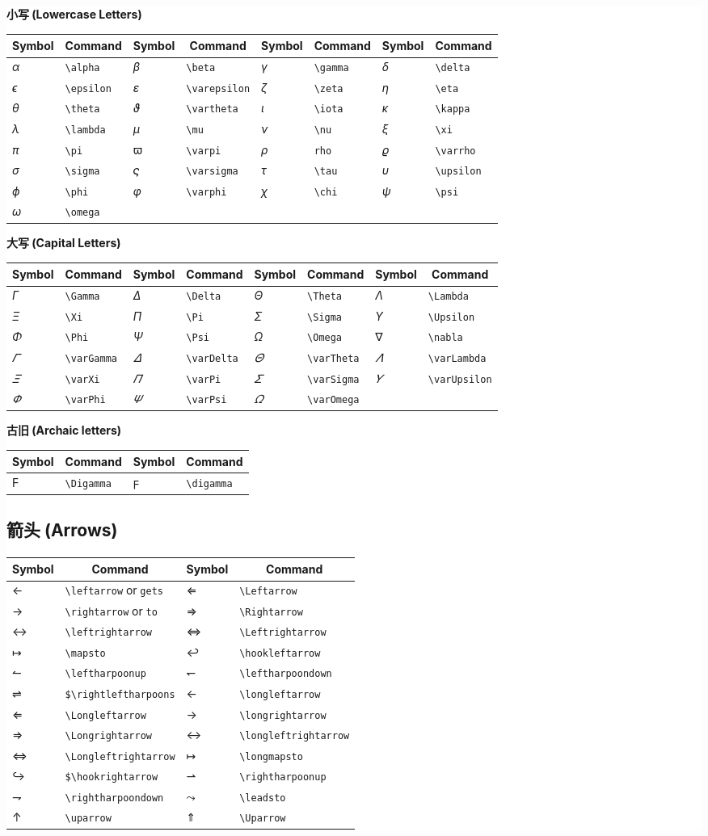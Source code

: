 **小写 (Lowercase Letters)**

| Symbol     | Command    | Symbol        | Command       | Symbol   | Command  | Symbol     | Command    |
| ---------- | ---------- | ------------- | ------------- | -------- | -------- | ---------- | ---------- |
| $\alpha$   | `\alpha`   | $\beta$       | `\beta`       | $\gamma$ | `\gamma` | $\delta$   | `\delta`   |
| $\epsilon$ | `\epsilon` | $\varepsilon$ | `\varepsilon` | $\zeta$  | `\zeta`  | $\eta$     | `\eta`     |
| $\theta$   | `\theta`   | $\vartheta$   | `\vartheta`   | $\iota$  | `\iota`  | $\kappa$   | `\kappa`   |
| $\lambda$  | `\lambda`  | $\mu$         | `\mu`         | $\nu$    | `\nu`    | $\xi$      | `\xi`      |
| $\pi$      | `\pi`      | $\varpi$      | `\varpi`      | $\rho$   | `rho`    | $\varrho$  | `\varrho`  |
| $\sigma$   | `\sigma`   | $\varsigma$   | `\varsigma`   | $\tau$   | `\tau`   | $\upsilon$ | `\upsilon` |
| $\phi$     | `\phi`     | $\varphi$     | `\varphi`     | $\chi$   | `\chi`   | $\psi$     | `\psi`     |
| $\omega$   | `\omega`   |               |               |          |          |            |            |

**大写 (Capital Letters)**

| Symbol      | Command     | Symbol      | Command     | Symbol      | Command     | Symbol        | Command       |
| ----------- | ----------- | ----------- | ----------- | ----------- | ----------- | ------------- | ------------- |
| $\Gamma$    | `\Gamma`    | $\Delta$    | `\Delta`    | $\Theta$    | `\Theta`    | $\Lambda$     | `\Lambda`     |
| $\Xi$       | `\Xi`       | $\Pi$       | `\Pi`       | $\Sigma$    | `\Sigma`    | $\Upsilon$    | `\Upsilon`    |
| $\Phi$      | `\Phi`      | $\Psi$      | `\Psi`      | $\Omega$    | `\Omega`    | $\nabla$      | `\nabla`      |
| $\varGamma$ | `\varGamma` | $\varDelta$ | `\varDelta` | $\varTheta$ | `\varTheta` | $\varLambda$  | `\varLambda`  |
| $\varXi$    | `\varXi`    | $\varPi$    | `\varPi`    | $\varSigma$ | `\varSigma` | $\varUpsilon$ | `\varUpsilon` |
| $\varPhi$   | `\varPhi`   | $\varPsi$   | `\varPsi`   | $\varOmega$ | `\varOmega` |               |               |

**古旧 (Archaic letters)**

| Symbol     | Command    | Symbol     | Command    |
| ---------- | ---------- | ---------- | ---------- |
| $\Digamma$ | `\Digamma` | $\digamma$ | `\digamma` |

## 箭头 (Arrows)

| Symbol                    | Command                   | Symbol                | Command               |
| ------------------------- | ------------------------- | --------------------- | --------------------- |
| $\leftarrow$              | `\leftarrow` or `gets`    | $\Leftarrow$          | `\Leftarrow`          |
| $\rightarrow$             | `\rightarrow` or `to`     | $\Rightarrow$         | `\Rightarrow`         |
| $\leftrightarrow$         | `\leftrightarrow`         | $\Leftrightarrow$     | `\Leftrightarrow`     |
| $\mapsto$                 | `\mapsto`                 | $\hookleftarrow$      | `\hookleftarrow`      |
| $\leftharpoonup$          | `\leftharpoonup`          | $\leftharpoondown$    | `\leftharpoondown`    |
| $\rightleftharpoons$      | `$\rightleftharpoons`     | $\longleftarrow$      | `\longleftarrow`      |
| $\Longleftarrow$          | `\Longleftarrow`          | $\longrightarrow$     | `\longrightarrow`     |
| $\Longrightarrow$         | `\Longrightarrow`         | $\longleftrightarrow$ | `\longleftrightarrow` |
| $\Longleftrightarrow$     | `\Longleftrightarrow`     | $\longmapsto$         | `\longmapsto`         |
| $\hookrightarrow$         | `$\hookrightarrow`        | $\rightharpoonup$     | `\rightharpoonup`     |
| $\rightharpoondown$       | `\rightharpoondown`       | $\leadsto$            | `\leadsto`            |
| $\uparrow$                | `\uparrow`                | $\Uparrow$            | `\Uparrow`            |